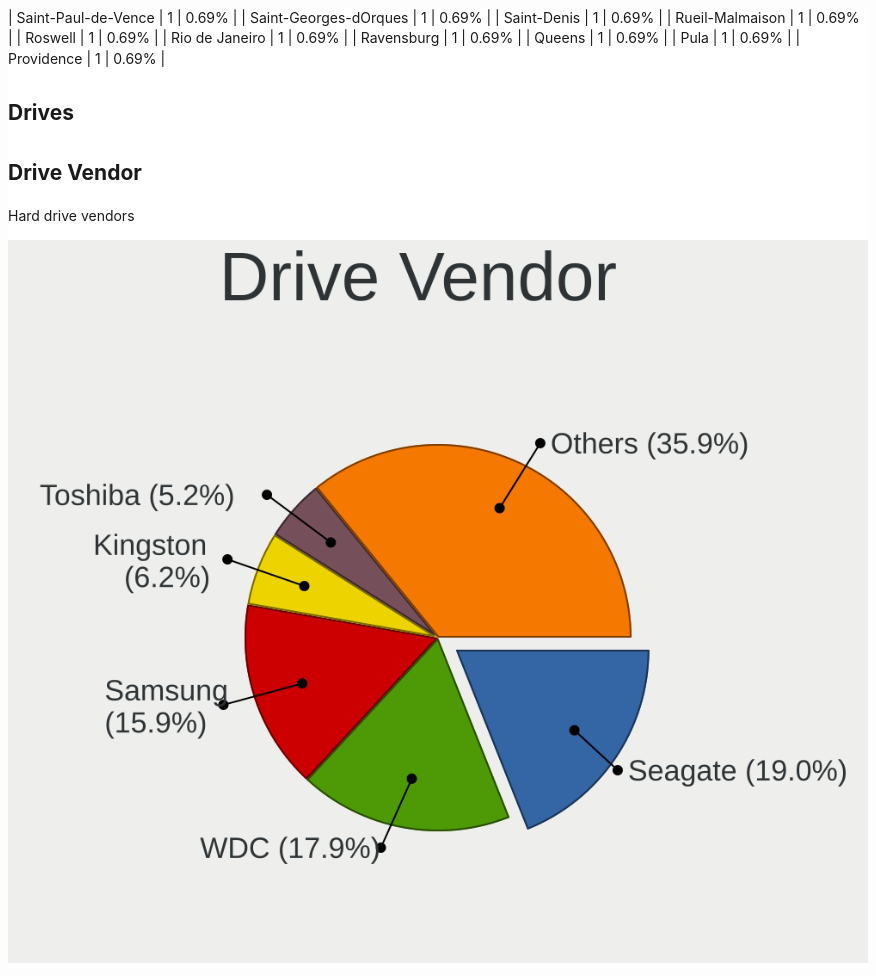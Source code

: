 | Saint-Paul-de-Vence   | 1        | 0.69%   |
| Saint-Georges-dOrques | 1        | 0.69%   |
| Saint-Denis           | 1        | 0.69%   |
| Rueil-Malmaison       | 1        | 0.69%   |
| Roswell               | 1        | 0.69%   |
| Rio de Janeiro        | 1        | 0.69%   |
| Ravensburg            | 1        | 0.69%   |
| Queens                | 1        | 0.69%   |
| Pula                  | 1        | 0.69%   |
| Providence            | 1        | 0.69%   |

Drives
------

Drive Vendor
------------

Hard drive vendors

![Drive Vendor](./images/pie_chart/drive_vendor.svg)
